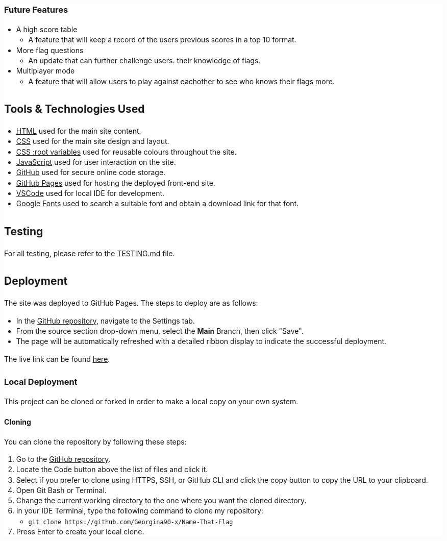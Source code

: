 
### Future Features

- A high score table
  - A feature that will keep a record of the users previous scores in a top 10 format.
- More flag questions 
  - An update that can further challenge users. their knowledge of flags.
- Multiplayer mode
  - A feature that will allow users to play against eachother to see who knows their flags more.

## Tools & Technologies Used

- [HTML](https://en.wikipedia.org/wiki/HTML) used for the main site content.
- [CSS](https://en.wikipedia.org/wiki/CSS) used for the main site design and layout.
- [CSS :root variables](https://www.w3schools.com/css/css3_variables.asp) used for reusable colours throughout the site.
- [JavaScript](https://www.javascript.com) used for user interaction on the site.
- [GitHub](https://github.com) used for secure online code storage.
- [GitHub Pages](https://pages.github.com) used for hosting the deployed front-end site.
- [VSCode](https://code.visualstudio.com/) used for local IDE for development.
- [Google Fonts](https://fonts.google.com/) used to search a suitable font and obtain a download link for that font.

## Testing

For all testing, please refer to the [TESTING.md](TESTING.md) file.

## Deployment

The site was deployed to GitHub Pages. The steps to deploy are as follows:

- In the [GitHub repository](https://github.com/Georgina90-x/Name-That-Flag), navigate to the Settings tab.
- From the source section drop-down menu, select the **Main** Branch, then click "Save".
- The page will be automatically refreshed with a detailed ribbon display to indicate the successful deployment.

The live link can be found [here](https://georgina90-x.github.io/Name-That-Flag/).

### Local Deployment

This project can be cloned or forked in order to make a local copy on your own system.

#### Cloning

You can clone the repository by following these steps:

1. Go to the [GitHub repository](https://github.com/Georgina90-x/Name-That-Flag).
2. Locate the Code button above the list of files and click it.
3. Select if you prefer to clone using HTTPS, SSH, or GitHub CLI and click the copy button to copy the URL to your clipboard.
4. Open Git Bash or Terminal.
5. Change the current working directory to the one where you want the cloned directory.
6. In your IDE Terminal, type the following command to clone my repository:
    - `git clone https://github.com/Georgina90-x/Name-That-Flag`
7. Press Enter to create your local clone.
